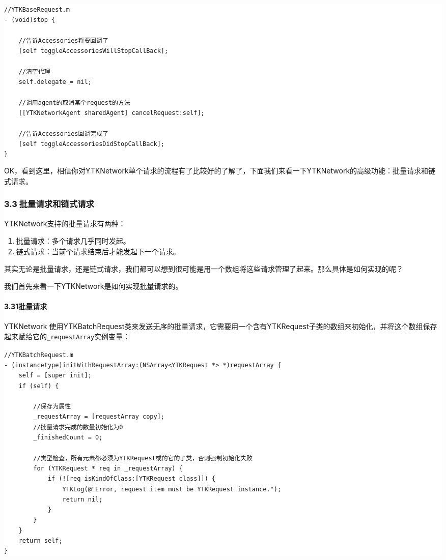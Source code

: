 ```
//YTKBaseRequest.m
- (void)stop {
    
    //告诉Accessories将要回调了
    [self toggleAccessoriesWillStopCallBack];
    
    //清空代理
    self.delegate = nil;
    
    //调用agent的取消某个request的方法
    [[YTKNetworkAgent sharedAgent] cancelRequest:self];
    
    //告诉Accessories回调完成了
    [self toggleAccessoriesDidStopCallBack];
}
```

OK，看到这里，相信你对YTKNetwork单个请求的流程有了比较好的了解了，下面我们来看一下YTKNetwork的高级功能：批量请求和链式请求。

### 3.3 批量请求和链式请求

YTKNetwork支持的批量请求有两种：

1. 批量请求：多个请求几乎同时发起。
2. 链式请求：当前个请求结束后才能发起下一个请求。

其实无论是批量请求，还是链式请求，我们都可以想到很可能是用一个数组将这些请求管理了起来。那么具体是如何实现的呢？

我们首先来看一下YTKNetwork是如何实现批量请求的。

#### 3.31批量请求

YTKNetwork 使用YTKBatchRequest类来发送无序的批量请求，它需要用一个含有YTKRequest子类的数组来初始化，并将这个数组保存起来赋给它的`_requestArray`实例变量：

```
//YTKBatchRequest.m
- (instancetype)initWithRequestArray:(NSArray<YTKRequest *> *)requestArray {
    self = [super init];
    if (self) {
        
        //保存为属性
        _requestArray = [requestArray copy];
        //批量请求完成的数量初始化为0
        _finishedCount = 0;
        
        //类型检查，所有元素都必须为YTKRequest或的它的子类，否则强制初始化失败
        for (YTKRequest * req in _requestArray) {
            if (![req isKindOfClass:[YTKRequest class]]) {
                YTKLog(@"Error, request item must be YTKRequest instance.");
                return nil;
            }
        }
    }
    return self;
}
```
